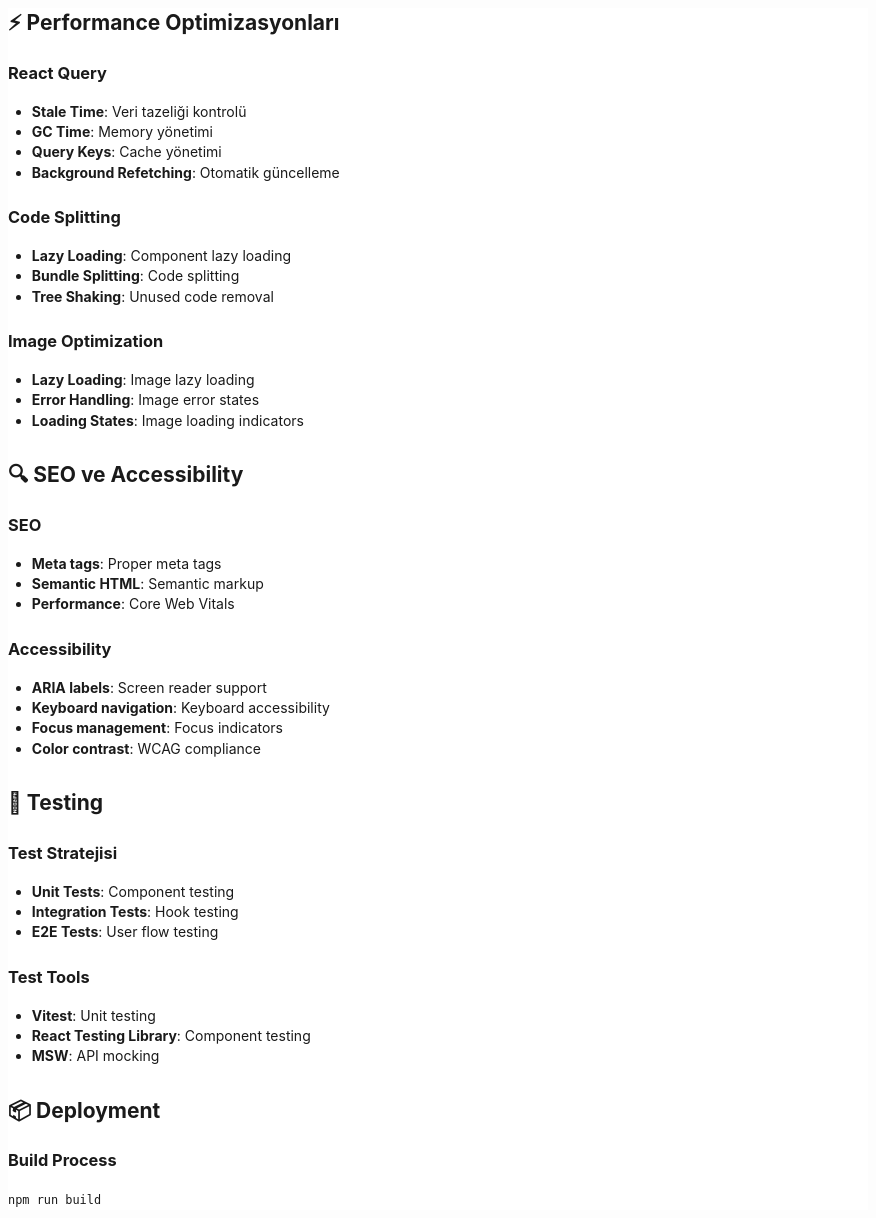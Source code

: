 ## ⚡ Performance Optimizasyonları

### React Query
- **Stale Time**: Veri tazeliği kontrolü
- **GC Time**: Memory yönetimi
- **Query Keys**: Cache yönetimi
- **Background Refetching**: Otomatik güncelleme

### Code Splitting
- **Lazy Loading**: Component lazy loading
- **Bundle Splitting**: Code splitting
- **Tree Shaking**: Unused code removal

### Image Optimization
- **Lazy Loading**: Image lazy loading
- **Error Handling**: Image error states
- **Loading States**: Image loading indicators

## 🔍 SEO ve Accessibility

### SEO
- **Meta tags**: Proper meta tags
- **Semantic HTML**: Semantic markup
- **Performance**: Core Web Vitals

### Accessibility
- **ARIA labels**: Screen reader support
- **Keyboard navigation**: Keyboard accessibility
- **Focus management**: Focus indicators
- **Color contrast**: WCAG compliance

## 🧪 Testing

### Test Stratejisi
- **Unit Tests**: Component testing
- **Integration Tests**: Hook testing
- **E2E Tests**: User flow testing

### Test Tools
- **Vitest**: Unit testing
- **React Testing Library**: Component testing
- **MSW**: API mocking

## 📦 Deployment

### Build Process
```bash
npm run build
```
